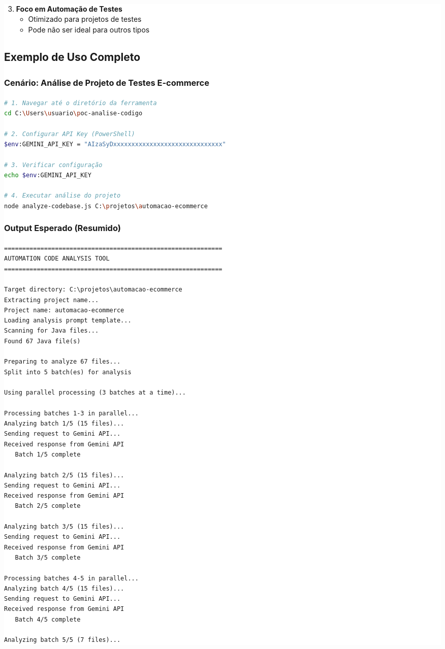 3. **Foco em Automação de Testes**
   - Otimizado para projetos de testes
   - Pode não ser ideal para outros tipos

## Exemplo de Uso Completo

### Cenário: Análise de Projeto de Testes E-commerce

```bash
# 1. Navegar até o diretório da ferramenta
cd C:\Users\usuario\poc-analise-codigo

# 2. Configurar API Key (PowerShell)
$env:GEMINI_API_KEY = "AIzaSyDxxxxxxxxxxxxxxxxxxxxxxxxxxxxxx"

# 3. Verificar configuração
echo $env:GEMINI_API_KEY

# 4. Executar análise do projeto
node analyze-codebase.js C:\projetos\automacao-ecommerce
```

### Output Esperado (Resumido)

```
============================================================
AUTOMATION CODE ANALYSIS TOOL
============================================================

Target directory: C:\projetos\automacao-ecommerce
Extracting project name...
Project name: automacao-ecommerce
Loading analysis prompt template...
Scanning for Java files...
Found 67 Java file(s)

Preparing to analyze 67 files...
Split into 5 batch(es) for analysis

Using parallel processing (3 batches at a time)...

Processing batches 1-3 in parallel...
Analyzing batch 1/5 (15 files)...
Sending request to Gemini API...
Received response from Gemini API
   Batch 1/5 complete

Analyzing batch 2/5 (15 files)...
Sending request to Gemini API...
Received response from Gemini API
   Batch 2/5 complete

Analyzing batch 3/5 (15 files)...
Sending request to Gemini API...
Received response from Gemini API
   Batch 3/5 complete

Processing batches 4-5 in parallel...
Analyzing batch 4/5 (15 files)...
Sending request to Gemini API...
Received response from Gemini API
   Batch 4/5 complete

Analyzing batch 5/5 (7 files)...
```